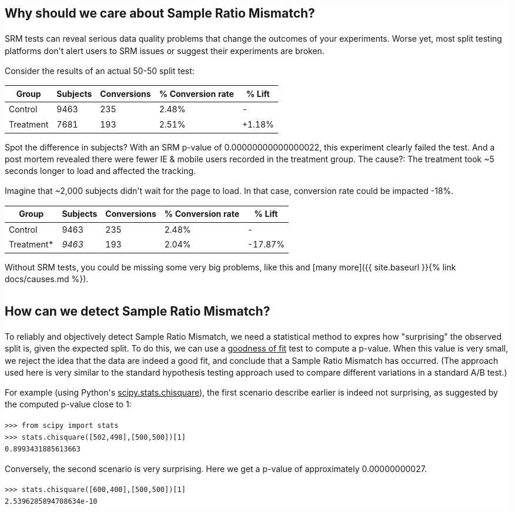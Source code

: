## Why should we care about Sample Ratio Mismatch?

SRM tests can reveal serious data quality problems that change the outcomes of your experiments. Worse yet, most split testing platforms don't alert users to SRM issues or suggest their experiments are broken.

Consider the results of an actual 50-50 split test:

Group | Subjects | Conversions | % Conversion rate | % Lift
--- | --- | --- | --- | ---
Control | 9463 | 235 | 2.48% | -
Treatment | 7681 | 193 | 2.51% | +1.18%

Spot the difference in subjects? With an SRM p-value of 0.00000000000000022, this experiment clearly failed the test. And a post mortem revealed there were fewer IE & mobile users recorded in the treatment group. The cause?: The treatment took ~5 seconds longer to load and affected the tracking.

Imagine that ~2,000 subjects didn't wait for the page to load. In that case, conversion rate could be impacted -18%.

Group | Subjects | Conversions | % Conversion rate | % Lift
--- | --- | --- | --- | ---
Control | 9463 | 235 | 2.48% | -
Treatment* | *9463* | 193 | 2.04% | -17.87%

Without SRM tests, you could be missing some very big problems, like this and [many more]({{ site.baseurl }}{% link docs/causes.md %}).


## How can we detect Sample Ratio Mismatch?

To reliably and objectively detect Sample Ratio Mismatch, we need a statistical method to expres how "surprising" the observed split is, given the expected split. To do this, we can use a [goodness of fit](https://en.wikipedia.org/wiki/Goodness_of_fit) test to compute a p-value. When this value is very small, we reject the idea that the data are indeed a good fit, and conclude that a Sample Ratio Mismatch has occurred. (The approach used here is very similar to the standard hypothesis testing approach used to compare different variations in a standard A/B test.)

For example (using Python's [scipy.stats.chisquare](https://docs.scipy.org/doc/scipy/reference/generated/scipy.stats.chisquare.html)), the first scenario describe earlier is indeed not surprising, as suggested by the computed p-value close to 1:

```
>>> from scipy import stats
>>> stats.chisquare([502,498],[500,500])[1]
0.8993431885613663
```

Conversely, the second scenario is very surprising. Here we get a p-value of approximately 0.00000000027.

```
>>> stats.chisquare([600,400],[500,500])[1]
2.5396285894708634e-10
```

